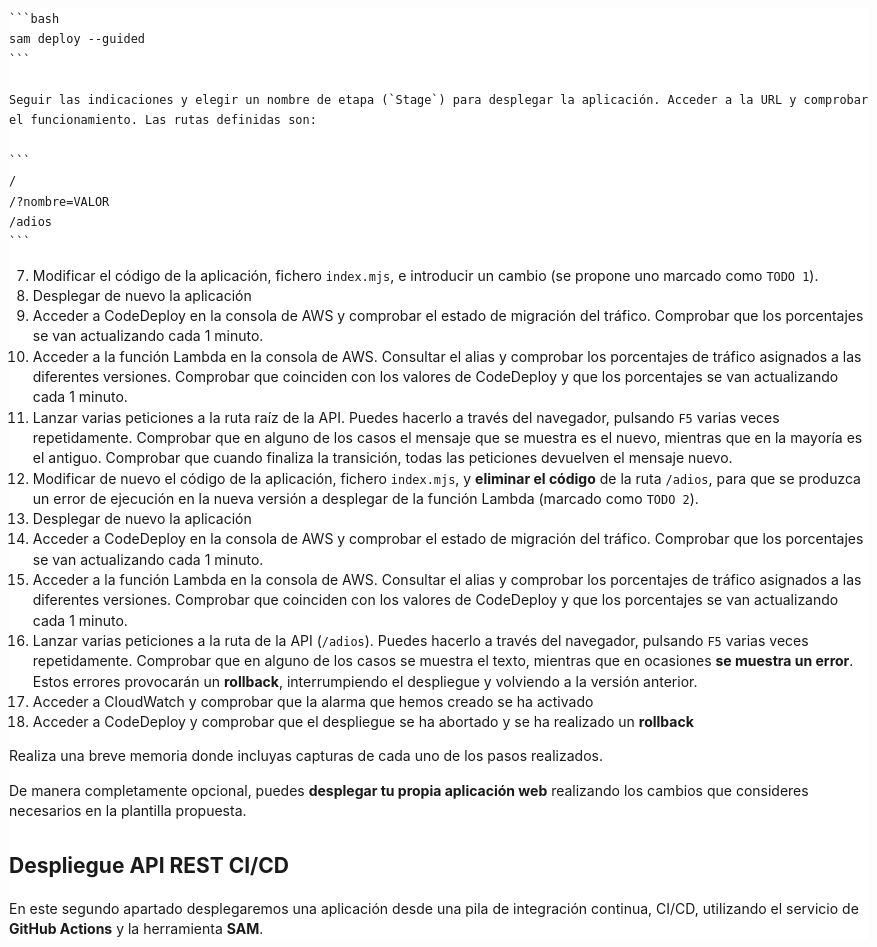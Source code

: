    ```bash
    sam deploy --guided
    ```
    
    Seguir las indicaciones y elegir un nombre de etapa (`Stage`) para desplegar la aplicación. Acceder a la URL y comprobar el funcionamiento. Las rutas definidas son:
    
    ```
    /
    /?nombre=VALOR
    /adios
    ```
7.  Modificar el código de la aplicación, fichero `index.mjs`, e introducir un cambio (se propone uno marcado como `TODO 1`).
8.  Desplegar de nuevo la aplicación
9.  Acceder a CodeDeploy en la consola de AWS y comprobar el estado de migración del tráfico. Comprobar que los porcentajes se van actualizando cada 1 minuto.
10. Acceder a la función Lambda en la consola de AWS. Consultar el alias y comprobar los porcentajes de tráfico asignados a las diferentes versiones. Comprobar que coinciden con los valores de CodeDeploy y que los porcentajes se van actualizando cada 1 minuto.
11. Lanzar varias peticiones a la ruta raíz de la API. Puedes hacerlo a través del navegador, pulsando `F5` varias veces repetidamente. Comprobar que en alguno de los casos el mensaje que se muestra es el nuevo, mientras que en la mayoría es el antiguo. Comprobar que cuando finaliza la transición, todas las peticiones devuelven el mensaje nuevo.
12. Modificar de nuevo el código de la aplicación, fichero `index.mjs`, y **eliminar el código** de la ruta `/adios`, para que se produzca un error de ejecución en la nueva versión a desplegar de la función Lambda (marcado como `TODO 2`).
13. Desplegar de nuevo la aplicación
14. Acceder a CodeDeploy en la consola de AWS y comprobar el estado de migración del tráfico. Comprobar que los porcentajes se van actualizando cada 1 minuto.
15. Acceder a la función Lambda en la consola de AWS. Consultar el alias y comprobar los porcentajes de tráfico asignados a las diferentes versiones. Comprobar que coinciden con los valores de CodeDeploy y que los porcentajes se van actualizando cada 1 minuto.
16. Lanzar varias peticiones a la ruta de la API (`/adios`). Puedes hacerlo a través del navegador, pulsando `F5` varias veces repetidamente. Comprobar que en alguno de los casos se muestra el texto, mientras que en ocasiones **se muestra un error**. Estos errores provocarán un **rollback**, interrumpiendo el despliegue y volviendo a la versión anterior.
17. Acceder a CloudWatch y comprobar que la alarma que hemos creado se ha activado
18. Acceder a CodeDeploy y comprobar que el despliegue se ha abortado y se ha realizado un **rollback**

Realiza una breve memoria donde incluyas capturas de cada uno de los pasos realizados.

De manera completamente opcional, puedes **desplegar tu propia aplicación web** realizando los cambios que consideres necesarios en la plantilla propuesta.




## Despliegue API REST CI/CD

En este segundo apartado desplegaremos una aplicación desde una pila de integración continua, CI/CD, utilizando el servicio de **GitHub Actions** y la herramienta **SAM**.
